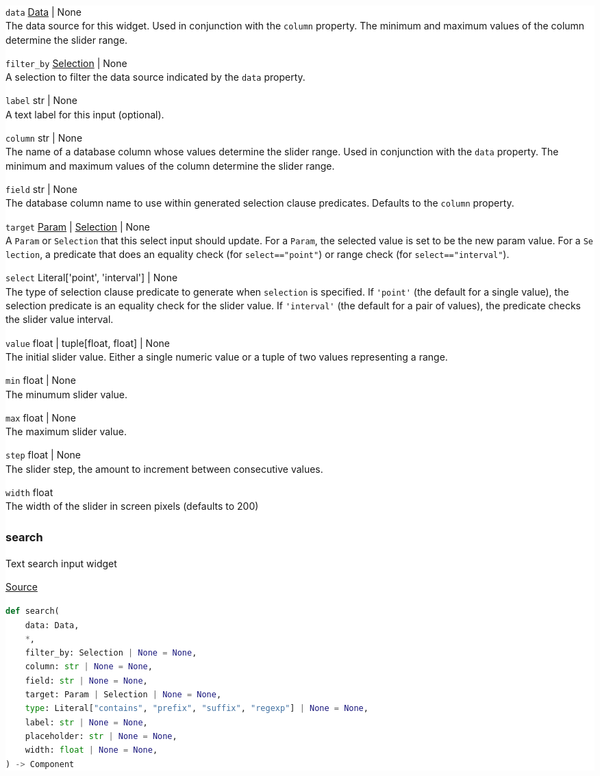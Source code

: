 `data` [Data](inspect_viz.qmd#data) \| None  
The data source for this widget. Used in conjunction with the `column`
property. The minimum and maximum values of the column determine the
slider range.

`filter_by` [Selection](inspect_viz.qmd#selection) \| None  
A selection to filter the data source indicated by the `data` property.

`label` str \| None  
A text label for this input (optional).

`column` str \| None  
The name of a database column whose values determine the slider range.
Used in conjunction with the `data` property. The minimum and maximum
values of the column determine the slider range.

`field` str \| None  
The database column name to use within generated selection clause
predicates. Defaults to the `column` property.

`target` [Param](inspect_viz.qmd#param) \| [Selection](inspect_viz.qmd#selection) \| None  
A `Param` or `Selection` that this select input should update. For a
`Param`, the selected value is set to be the new param value. For a
`Selection`, a predicate that does an equality check (for
`select=="point"`) or range check (for `select=="interval"`).

`select` Literal\['point', 'interval'\] \| None  
The type of selection clause predicate to generate when `selection` is
specified. If `'point'` (the default for a single value), the selection
predicate is an equality check for the slider value. If `'interval'`
(the default for a pair of values), the predicate checks the slider
value interval.

`value` float \| tuple\[float, float\] \| None  
The initial slider value. Either a single numeric value or a tuple of
two values representing a range.

`min` float \| None  
The minumum slider value.

`max` float \| None  
The maximum slider value.

`step` float \| None  
The slider step, the amount to increment between consecutive values.

`width` float  
The width of the slider in screen pixels (defaults to 200)

### search

Text search input widget

[Source](https://github.com/meridianlabs-ai/inspect_viz/blob/96f6ba17a9211475b9f33f4fe7fdad9f0d881f0b/src/inspect_viz/input/_search.py#L10)

``` python
def search(
    data: Data,
    *,
    filter_by: Selection | None = None,
    column: str | None = None,
    field: str | None = None,
    target: Param | Selection | None = None,
    type: Literal["contains", "prefix", "suffix", "regexp"] | None = None,
    label: str | None = None,
    placeholder: str | None = None,
    width: float | None = None,
) -> Component
```